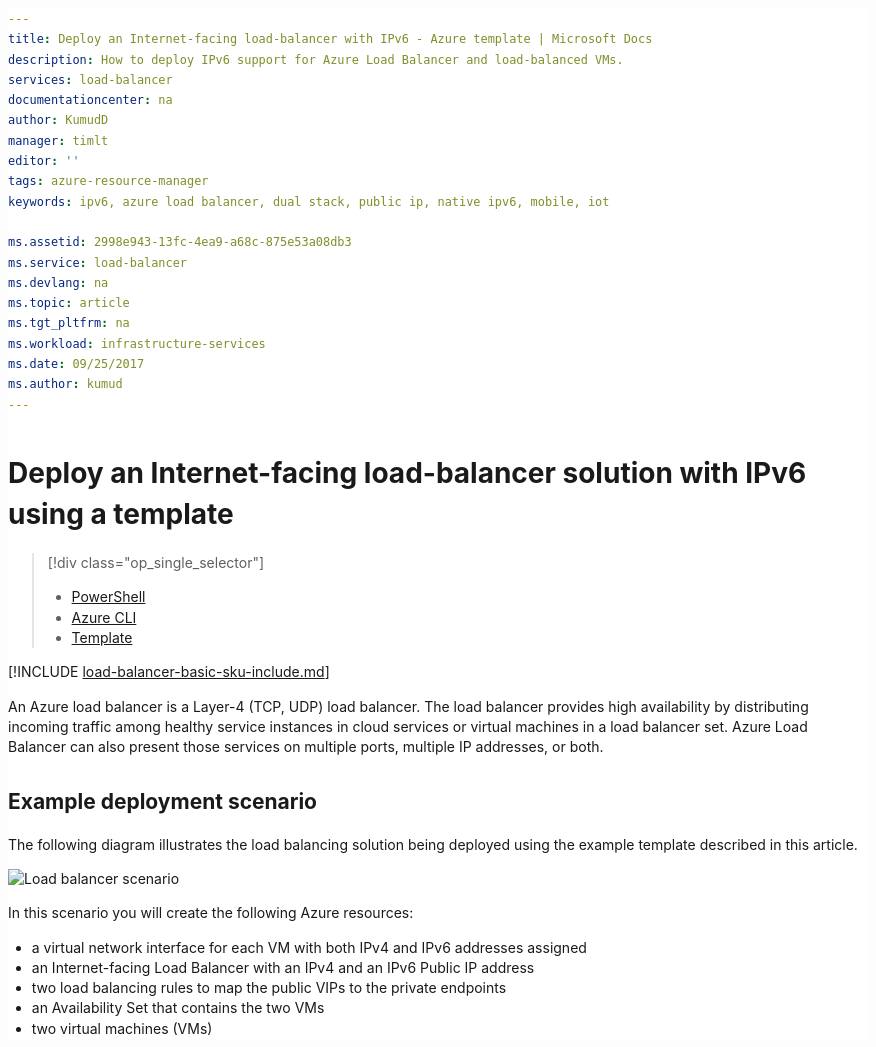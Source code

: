 ```yaml
---
title: Deploy an Internet-facing load-balancer with IPv6 - Azure template | Microsoft Docs
description: How to deploy IPv6 support for Azure Load Balancer and load-balanced VMs.
services: load-balancer
documentationcenter: na
author: KumudD
manager: timlt
editor: ''
tags: azure-resource-manager
keywords: ipv6, azure load balancer, dual stack, public ip, native ipv6, mobile, iot

ms.assetid: 2998e943-13fc-4ea9-a68c-875e53a08db3
ms.service: load-balancer
ms.devlang: na
ms.topic: article
ms.tgt_pltfrm: na
ms.workload: infrastructure-services
ms.date: 09/25/2017
ms.author: kumud
---
```


# Deploy an Internet-facing load-balancer solution with IPv6 using a template

> [!div class="op_single_selector"]
> * [PowerShell](load-balancer-ipv6-internet-ps.md)
> * [Azure CLI](load-balancer-ipv6-internet-cli.md)
> * [Template](load-balancer-ipv6-internet-template.md)

[!INCLUDE [load-balancer-basic-sku-include.md](../../includes/load-balancer-basic-sku-include.md)]

An Azure load balancer is a Layer-4 (TCP, UDP) load balancer. The load balancer provides high availability by distributing incoming traffic among healthy service instances in cloud services or virtual machines in a load balancer set. Azure Load Balancer can also present those services on multiple ports, multiple IP addresses, or both.

## Example deployment scenario

The following diagram illustrates the load balancing solution being deployed using the example template described in this article.

![Load balancer scenario](./media/load-balancer-ipv6-internet-template/lb-ipv6-scenario.png)

In this scenario you will create the following Azure resources:

* a virtual network interface for each VM with both IPv4 and IPv6 addresses assigned
* an Internet-facing Load Balancer with an IPv4 and an IPv6 Public IP address
* two load balancing rules to map the public VIPs to the private endpoints
* an Availability Set that contains the two VMs
* two virtual machines (VMs)
